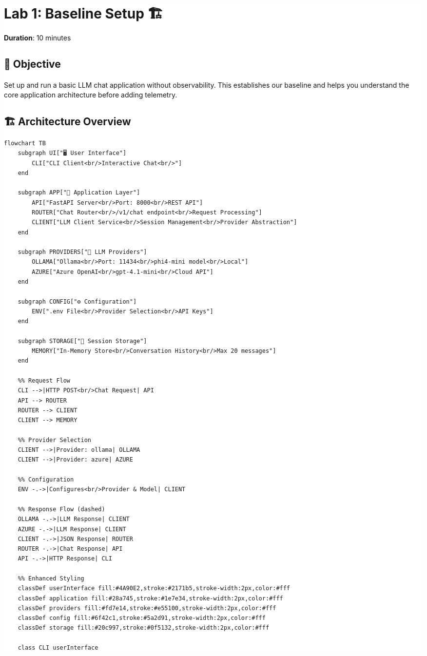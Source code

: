 # Lab 1: Baseline Setup 🏗️
**Duration**: 10 minutes  

## 🎯 Objective
Set up and run a basic LLM chat application without observability. This establishes our baseline and helps you understand the core application architecture before adding telemetry.

## 🏗️ Architecture Overview
```mermaid
flowchart TB
    subgraph UI["🖥️ User Interface"]
        CLI["CLI Client<br/>Interactive Chat<br/>"]
    end

    subgraph APP["🚀 Application Layer"]
        API["FastAPI Server<br/>Port: 8000<br/>REST API"]
        ROUTER["Chat Router<br/>/v1/chat endpoint<br/>Request Processing"]
        CLIENT["LLM Client Service<br/>Session Management<br/>Provider Abstraction"]
    end

    subgraph PROVIDERS["🤖 LLM Providers"]
        OLLAMA["Ollama<br/>Port: 11434<br/>phi4-mini model<br/>Local"]
        AZURE["Azure OpenAI<br/>gpt-4.1-mini<br/>Cloud API"]
    end

    subgraph CONFIG["⚙️ Configuration"]
        ENV[".env File<br/>Provider Selection<br/>API Keys"]
    end

    subgraph STORAGE["💾 Session Storage"]
        MEMORY["In-Memory Store<br/>Conversation History<br/>Max 20 messages"]
    end

    %% Request Flow
    CLI -->|HTTP POST<br/>Chat Request| API
    API --> ROUTER
    ROUTER --> CLIENT
    CLIENT --> MEMORY
    
    %% Provider Selection
    CLIENT -->|Provider: ollama| OLLAMA
    CLIENT -->|Provider: azure| AZURE
    
    %% Configuration
    ENV -.->|Configures<br/>Provider & Model| CLIENT
    
    %% Response Flow (dashed)
    OLLAMA -.->|LLM Response| CLIENT
    AZURE -.->|LLM Response| CLIENT
    CLIENT -.->|JSON Response| ROUTER
    ROUTER -.->|Chat Response| API
    API -.->|HTTP Response| CLI

    %% Enhanced Styling
    classDef userInterface fill:#4A90E2,stroke:#2171b5,stroke-width:2px,color:#fff
    classDef application fill:#28a745,stroke:#1e7e34,stroke-width:2px,color:#fff
    classDef providers fill:#fd7e14,stroke:#e55100,stroke-width:2px,color:#fff
    classDef config fill:#6f42c1,stroke:#5a2d91,stroke-width:2px,color:#fff
    classDef storage fill:#20c997,stroke:#0f5132,stroke-width:2px,color:#fff

    class CLI userInterface
```